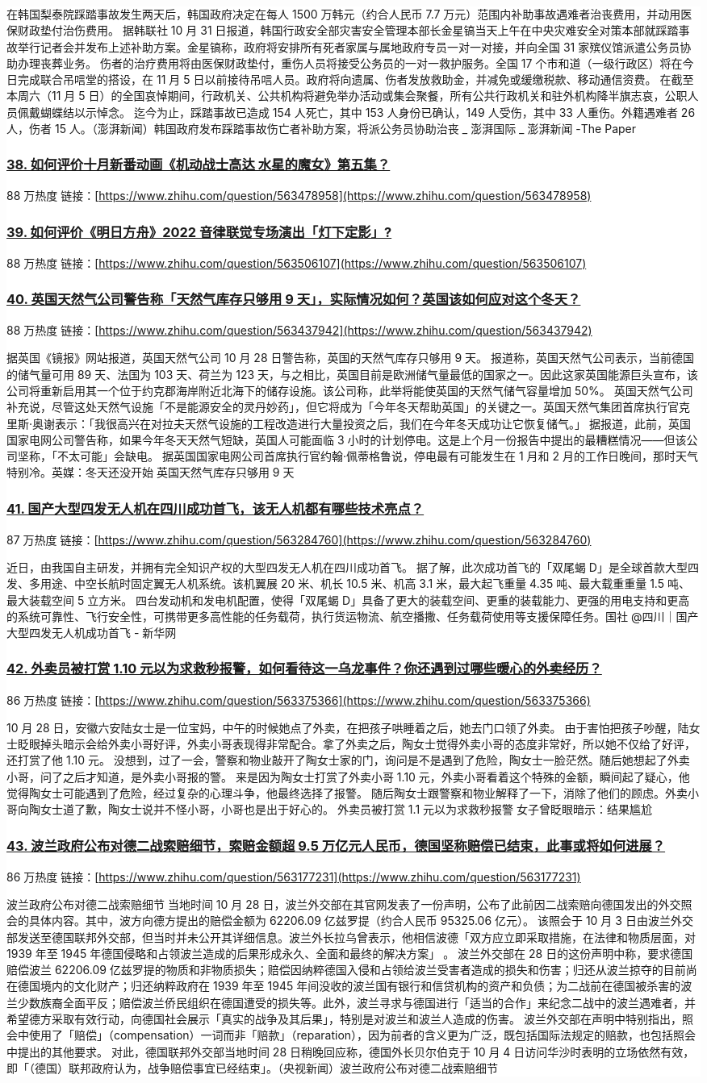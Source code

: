 在韩国梨泰院踩踏事故发生两天后，韩国政府决定在每人 1500 万韩元（约合人民币 7.7 万元）范围内补助事故遇难者治丧费用，并动用医保财政垫付治伤费用。 据韩联社 10 月 31 日报道，韩国行政安全部灾害安全管理本部长金星镐当天上午在中央灾难安全对策本部就踩踏事故举行记者会并发布上述补助方案。金星镐称，政府将安排所有死者家属与属地政府专员一对一对接，并向全国 31 家殡仪馆派遣公务员协助办理丧葬业务。 伤者的治疗费用将由医保财政垫付，重伤人员将接受公务员的一对一救护服务。全国 17 个市和道（一级行政区）将在今日完成联合吊唁堂的搭设，在 11 月 5 日以前接待吊唁人员。政府将向遗属、伤者发放救助金，并减免或缓缴税款、移动通信资费。 在截至本周六（11 月 5 日）的全国哀悼期间，行政机关、公共机构将避免举办活动或集会聚餐，所有公共行政机关和驻外机构降半旗志哀，公职人员佩戴蝴蝶结以示悼念。 迄今为止，踩踏事故已造成 154 人死亡，其中 153 人身份已确认，149 人受伤，其中 33 人重伤。外籍遇难者 26 人，伤者 15 人。（澎湃新闻）韩国政府发布踩踏事故伤亡者补助方案，将派公务员协助治丧 _ 澎湃国际 _ 澎湃新闻 -The Paper

### [38. 如何评价十月新番动画《机动战士高达 水星的魔女》第五集？](https://www.zhihu.com/question/563478958)
88 万热度 链接：[https://www.zhihu.com/question/563478958](https://www.zhihu.com/question/563478958)



### [39. 如何评价《明日方舟》2022 音律联觉专场演出「灯下定影」?](https://www.zhihu.com/question/563506107)
88 万热度 链接：[https://www.zhihu.com/question/563506107](https://www.zhihu.com/question/563506107)



### [40. 英国天然气公司警告称「天然气库存只够用 9 天」，实际情况如何？英国该如何应对这个冬天？](https://www.zhihu.com/question/563437942)
88 万热度 链接：[https://www.zhihu.com/question/563437942](https://www.zhihu.com/question/563437942)

据英国《镜报》网站报道，英国天然气公司 10 月 28 日警告称，英国的天然气库存只够用 9 天。 报道称，英国天然气公司表示，当前德国的储气量可用 89 天、法国为 103 天、荷兰为 123 天，与之相比，英国目前是欧洲储气量最低的国家之一。因此这家英国能源巨头宣布，该公司将重新启用其一个位于约克郡海岸附近北海下的储存设施。该公司称，此举将能使英国的天然气储气容量增加 50%。 英国天然气公司补充说，尽管这处天然气设施「不是能源安全的灵丹妙药」，但它将成为「今年冬天帮助英国」的关键之一。英国天然气集团首席执行官克里斯·奥谢表示：「我很高兴在对拉夫天然气设施的工程改造进行大量投资之后，我们在今年冬天成功让它恢复储气。」 据报道，此前，英国国家电网公司警告称，如果今年冬天天然气短缺，英国人可能面临 3 小时的计划停电。这是上个月一份报告中提出的最糟糕情况——但该公司坚称，「不太可能」会缺电。 据英国国家电网公司首席执行官约翰·佩蒂格鲁说，停电最有可能发生在 1 月和 2 月的工作日晚间，那时天气特别冷。英媒：冬天还没开始 英国天然气库存只够用 9 天

### [41. 国产大型四发无人机在四川成功首飞，该无人机都有哪些技术亮点？](https://www.zhihu.com/question/563284760)
87 万热度 链接：[https://www.zhihu.com/question/563284760](https://www.zhihu.com/question/563284760)

近日，由我国自主研发，并拥有完全知识产权的大型四发无人机在四川成功首飞。 据了解，此次成功首飞的「双尾蝎 D」是全球首款大型四发、多用途、中空长航时固定翼无人机系统。该机翼展 20 米、机长 10.5 米、机高 3.1 米，最大起飞重量 4.35 吨、最大载重重量 1.5 吨、最大装载空间 5 立方米。 四台发动机和发电机配置，使得「双尾蝎 D」具备了更大的装载空间、更重的装载能力、更强的用电支持和更高的系统可靠性、飞行安全性，可携带更多高性能的任务载荷，执行货运物流、航空播撒、任务载荷使用等支援保障任务。国社 @四川｜国产大型四发无人机成功首飞 - 新华网

### [42. 外卖员被打赏 1.10 元以为求救秒报警，如何看待这一乌龙事件？你还遇到过哪些暖心的外卖经历？](https://www.zhihu.com/question/563375366)
86 万热度 链接：[https://www.zhihu.com/question/563375366](https://www.zhihu.com/question/563375366)

10 月 28 日，安徽六安陆女士是一位宝妈，中午的时候她点了外卖，在把孩子哄睡着之后，她去门口领了外卖。 由于害怕把孩子吵醒，陆女士眨眼掉头暗示会给外卖小哥好评，外卖小哥表现得非常配合。拿了外卖之后，陶女士觉得外卖小哥的态度非常好，所以她不仅给了好评，还打赏了他 1.10 元。 没想到，过了一会，警察和物业敲开了陶女士家的门，询问是不是遇到了危险，陶女士一脸茫然。随后她想起了外卖小哥，问了之后才知道，是外卖小哥报的警。 来是因为陶女士打赏了外卖小哥 1.10 元，外卖小哥看着这个特殊的金额，瞬间起了疑心，他觉得陶女士可能遇到了危险，经过复杂的心理斗争，他最终选择了报警。 随后陶女士跟警察和物业解释了一下，消除了他们的顾虑。外卖小哥向陶女士道了歉，陶女士说并不怪小哥，小哥也是出于好心的。 外卖员被打赏 1.1 元以为求救秒报警 女子曾眨眼暗示：结果尴尬

### [43. 波兰政府公布对德二战索赔细节，索赔金额超 9.5 万亿元人民币，德国坚称赔偿已结束，此事或将如何进展？](https://www.zhihu.com/question/563177231)
86 万热度 链接：[https://www.zhihu.com/question/563177231](https://www.zhihu.com/question/563177231)

波兰政府公布对德二战索赔细节 当地时间 10 月 28 日，波兰外交部在其官网发表了一份声明，公布了此前因二战索赔向德国发出的外交照会的具体内容。其中，波方向德方提出的赔偿金额为 62206.09 亿兹罗提（约合人民币 95325.06 亿元）。 该照会于 10 月 3 日由波兰外交部发送至德国联邦外交部，但当时并未公开其详细信息。波兰外长拉乌曾表示，他相信波德「双方应立即采取措施，在法律和物质层面，对 1939 年至 1945 年德国侵略和占领波兰造成的后果形成永久、全面和最终的解决方案」 。 波兰外交部在 28 日的这份声明中称，要求德国赔偿波兰 62206.09 亿兹罗提的物质和非物质损失；赔偿因纳粹德国入侵和占领给波兰受害者造成的损失和伤害；归还从波兰掠夺的目前尚在德国境内的文化财产；归还纳粹政府在 1939 年至 1945 年间没收的波兰国有银行和信贷机构的资产和负债；为二战前在德国被杀害的波兰少数族裔全面平反；赔偿波兰侨民组织在德国遭受的损失等。此外，波兰寻求与德国进行「适当的合作」来纪念二战中的波兰遇难者，并希望德方采取有效行动，向德国社会展示「真实的战争及其后果」，特别是对波兰和波兰人造成的伤害。 波兰外交部在声明中特别指出，照会中使用了「赔偿」（compensation）一词而非「赔款」（reparation），因为前者的含义更为广泛，既包括国际法规定的赔款，也包括照会中提出的其他要求。 对此，德国联邦外交部当地时间 28 日稍晚回应称，德国外长贝尔伯克于 10 月 4 日访问华沙时表明的立场依然有效，即「（德国）联邦政府认为，战争赔偿事宜已经结束」。（央视新闻）波兰政府公布对德二战索赔细节
